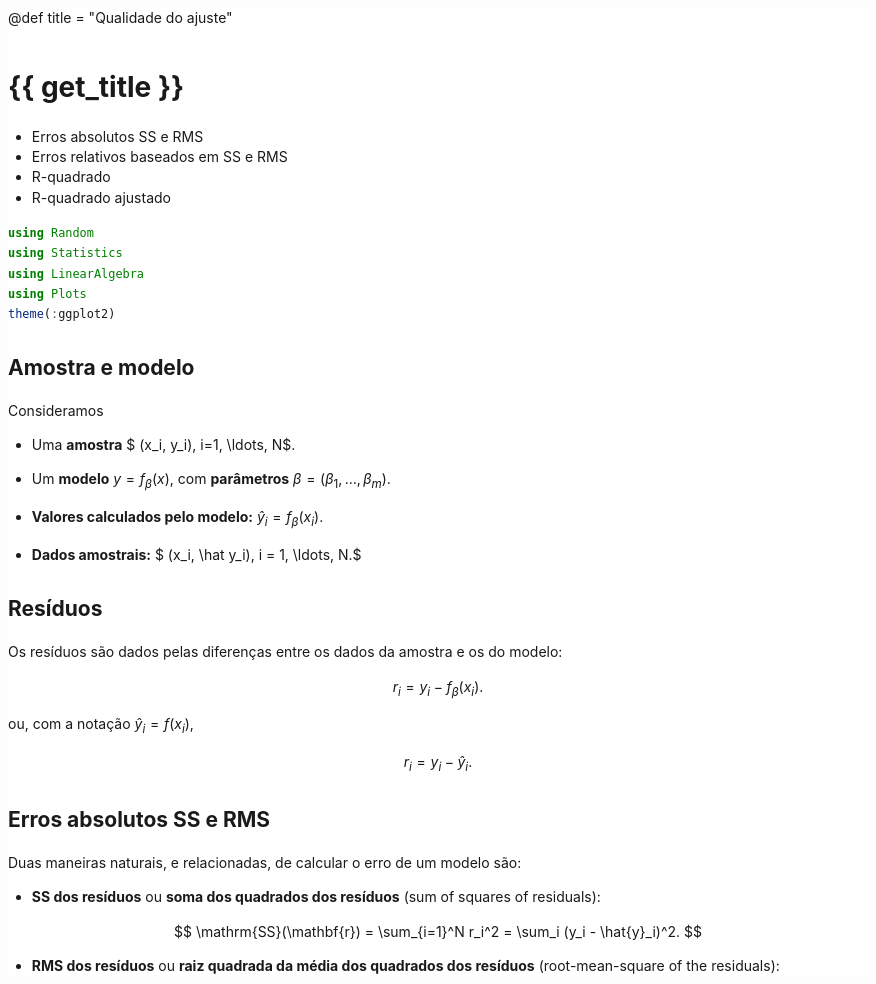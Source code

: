 
@def title = "Qualidade do ajuste"

# {{ get_title }}

- Erros absolutos SS e RMS
- Erros relativos baseados em SS e RMS
- R-quadrado
- R-quadrado ajustado

```julia
using Random
using Statistics
using LinearAlgebra
using Plots
theme(:ggplot2)
```



## Amostra e modelo

Consideramos 

- Uma **amostra** $ (x_i, y_i), i=1, \ldots, N$. 

- Um **modelo** $y = f_\beta(x),$ com **parâmetros** $\beta=(\beta_1, \ldots, \beta_m)$.

- **Valores calculados pelo modelo:** $\hat y_i = f_\beta(x_i).$

- **Dados amostrais:** $ (x_i, \hat y_i), i = 1, \ldots, N.$


## Resíduos

Os resíduos são dados pelas diferenças entre os dados da amostra e os do modelo:

$$ r_i = y_i - f_\beta(x_i).
$$

ou, com a notação $\hat y_i = f(x_i)$,

$$ r_i = y_i - \hat{y}_i.
$$


## Erros absolutos SS e RMS

Duas maneiras naturais, e relacionadas, de calcular o erro de um modelo são:

- **SS dos resíduos** ou **soma dos quadrados dos resíduos** (sum of squares of residuals):

$$ \mathrm{SS}(\mathbf{r}) = \sum_{i=1}^N r_i^2 = \sum_i (y_i - \hat{y}_i)^2.
$$

- **RMS dos resíduos**  ou **raiz quadrada da média dos quadrados dos resíduos** (root-mean-square of the residuals):
